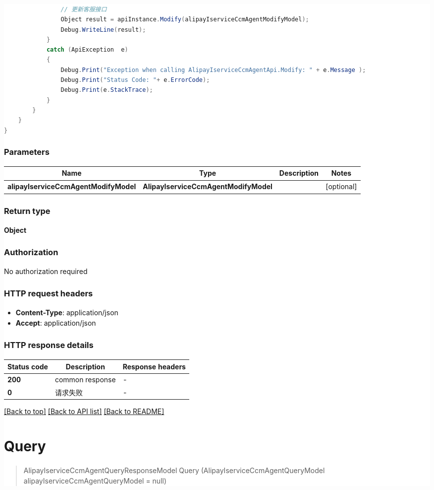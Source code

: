 ```csharp
                // 更新客服接口
                Object result = apiInstance.Modify(alipayIserviceCcmAgentModifyModel);
                Debug.WriteLine(result);
            }
            catch (ApiException  e)
            {
                Debug.Print("Exception when calling AlipayIserviceCcmAgentApi.Modify: " + e.Message );
                Debug.Print("Status Code: "+ e.ErrorCode);
                Debug.Print(e.StackTrace);
            }
        }
    }
}
```

### Parameters

Name | Type | Description  | Notes
------------- | ------------- | ------------- | -------------
 **alipayIserviceCcmAgentModifyModel** | **AlipayIserviceCcmAgentModifyModel**|  | [optional] 

### Return type

**Object**

### Authorization

No authorization required

### HTTP request headers

 - **Content-Type**: application/json
 - **Accept**: application/json


### HTTP response details
| Status code | Description | Response headers |
|-------------|-------------|------------------|
| **200** | common response |  -  |
| **0** | 请求失败 |  -  |

[[Back to top]](#) [[Back to API list]](../README.md#documentation-for-api-endpoints) [[Back to README]](../README.md)

<a name="query"></a>
# **Query**
> AlipayIserviceCcmAgentQueryResponseModel Query (AlipayIserviceCcmAgentQueryModel alipayIserviceCcmAgentQueryModel = null)

